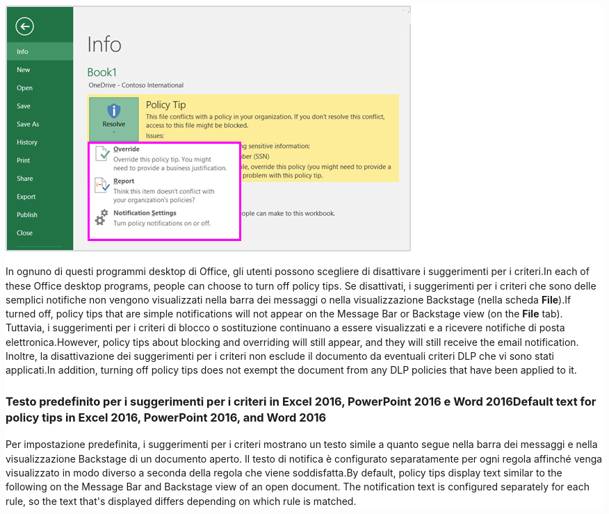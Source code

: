 ![Opzioni sul suggerimento per i criteri in Backstage in Excel 2016](../media/5b3857ba-907e-456e-ae43-888b594c049c.png)
  
<span data-ttu-id="a9aa6-290">In ognuno di questi programmi desktop di Office, gli utenti possono scegliere di disattivare i suggerimenti per i criteri.</span><span class="sxs-lookup"><span data-stu-id="a9aa6-290">In each of these Office desktop programs, people can choose to turn off policy tips.</span></span> <span data-ttu-id="a9aa6-291">Se disattivati, i suggerimenti per i criteri che sono delle semplici notifiche non vengono visualizzati nella barra dei messaggi o nella visualizzazione Backstage (nella scheda **File**).</span><span class="sxs-lookup"><span data-stu-id="a9aa6-291">If turned off, policy tips that are simple notifications will not appear on the Message Bar or Backstage view (on the **File** tab).</span></span> <span data-ttu-id="a9aa6-292">Tuttavia, i suggerimenti per i criteri di blocco o sostituzione continuano a essere visualizzati e a ricevere notifiche di posta elettronica.</span><span class="sxs-lookup"><span data-stu-id="a9aa6-292">However, policy tips about blocking and overriding will still appear, and they will still receive the email notification.</span></span> <span data-ttu-id="a9aa6-293">Inoltre, la disattivazione dei suggerimenti per i criteri non esclude il documento da eventuali criteri DLP che vi sono stati applicati.</span><span class="sxs-lookup"><span data-stu-id="a9aa6-293">In addition, turning off policy tips does not exempt the document from any DLP policies that have been applied to it.</span></span> 
  
### <a name="default-text-for-policy-tips-in-excel-2016-powerpoint-2016-and-word-2016"></a><span data-ttu-id="a9aa6-294">Testo predefinito per i suggerimenti per i criteri in Excel 2016, PowerPoint 2016 e Word 2016</span><span class="sxs-lookup"><span data-stu-id="a9aa6-294">Default text for policy tips in Excel 2016, PowerPoint 2016, and Word 2016</span></span>

<span data-ttu-id="a9aa6-p139">Per impostazione predefinita, i suggerimenti per i criteri mostrano un testo simile a quanto segue nella barra dei messaggi e nella visualizzazione Backstage di un documento aperto. Il testo di notifica è configurato separatamente per ogni regola affinché venga visualizzato in modo diverso a seconda della regola che viene soddisfatta.</span><span class="sxs-lookup"><span data-stu-id="a9aa6-p139">By default, policy tips display text similar to the following on the Message Bar and Backstage view of an open document. The notification text is configured separately for each rule, so the text that's displayed differs depending on which rule is matched.</span></span>
